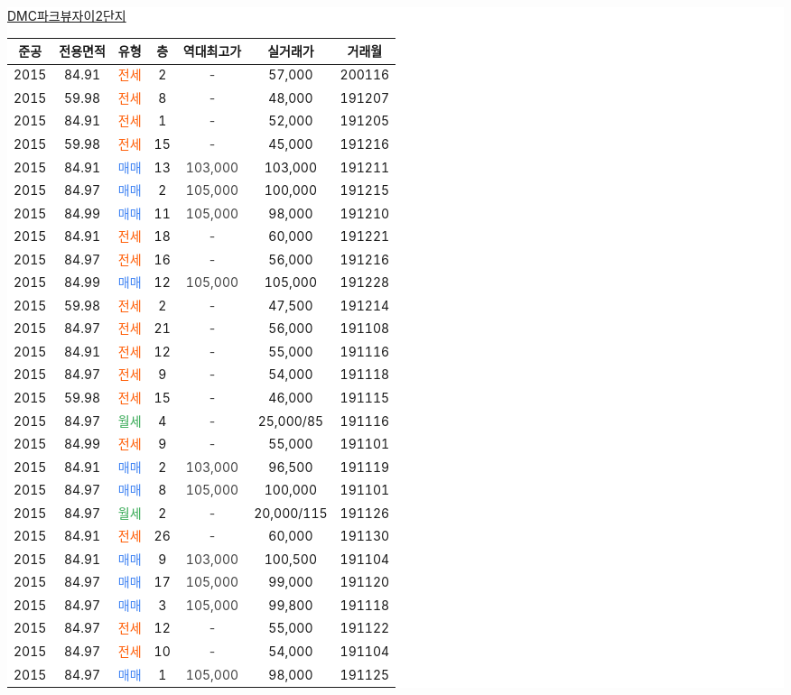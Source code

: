 
<script async src="//pagead2.googlesyndication.com/pagead/js/adsbygoogle.js"></script>

<ins class="adsbygoogle"
     style="display:block"
     data-ad-client="ca-pub-1142216861245946"
     data-ad-slot="4805727019"
     data-ad-format="auto"
     data-full-width-responsive="true"></ins>
<script>
(adsbygoogle = window.adsbygoogle || []).push({});
</script>


[DMC파크뷰자이2단지](https://search.naver.com/search.naver?query=%EC%84%9C%EC%9A%B8%ED%8A%B9%EB%B3%84%EC%8B%9C+%EC%84%9C%EB%8C%80%EB%AC%B8%EA%B5%AC+%EB%82%A8%EA%B0%80%EC%A2%8C%EB%8F%99+DMC%ED%8C%8C%ED%81%AC%EB%B7%B0%EC%9E%90%EC%9D%B42%EB%8B%A8%EC%A7%80)

|준공|전용면적|유형|층|역대최고가|실거래가|거래월|
|:---:|:---:|:---:|:---:|:---:|:---:|:---:|
|2015|84.91|<span style="color:#ff5a00">전세</span>|2|<span style="color:#444444">-</span>|57,000|200116|
|2015|59.98|<span style="color:#ff5a00">전세</span>|8|<span style="color:#444444">-</span>|48,000|191207|
|2015|84.91|<span style="color:#ff5a00">전세</span>|1|<span style="color:#444444">-</span>|52,000|191205|
|2015|59.98|<span style="color:#ff5a00">전세</span>|15|<span style="color:#444444">-</span>|45,000|191216|
|2015|84.91|<span style="color:#4285f3">매매</span>|13|<span style="color:#444444">103,000</span>|103,000|191211|
|2015|84.97|<span style="color:#4285f3">매매</span>|2|<span style="color:#444444">105,000</span>|100,000|191215|
|2015|84.99|<span style="color:#4285f3">매매</span>|11|<span style="color:#444444">105,000</span>|98,000|191210|
|2015|84.91|<span style="color:#ff5a00">전세</span>|18|<span style="color:#444444">-</span>|60,000|191221|
|2015|84.97|<span style="color:#ff5a00">전세</span>|16|<span style="color:#444444">-</span>|56,000|191216|
|2015|84.99|<span style="color:#4285f3">매매</span>|12|<span style="color:#444444">105,000</span>|105,000|191228|
|2015|59.98|<span style="color:#ff5a00">전세</span>|2|<span style="color:#444444">-</span>|47,500|191214|
|2015|84.97|<span style="color:#ff5a00">전세</span>|21|<span style="color:#444444">-</span>|56,000|191108|
|2015|84.91|<span style="color:#ff5a00">전세</span>|12|<span style="color:#444444">-</span>|55,000|191116|
|2015|84.97|<span style="color:#ff5a00">전세</span>|9|<span style="color:#444444">-</span>|54,000|191118|
|2015|59.98|<span style="color:#ff5a00">전세</span>|15|<span style="color:#444444">-</span>|46,000|191115|
|2015|84.97|<span style="color:#34a853">월세</span>|4|<span style="color:#444444">-</span>|25,000/85|191116|
|2015|84.99|<span style="color:#ff5a00">전세</span>|9|<span style="color:#444444">-</span>|55,000|191101|
|2015|84.91|<span style="color:#4285f3">매매</span>|2|<span style="color:#444444">103,000</span>|96,500|191119|
|2015|84.97|<span style="color:#4285f3">매매</span>|8|<span style="color:#444444">105,000</span>|100,000|191101|
|2015|84.97|<span style="color:#34a853">월세</span>|2|<span style="color:#444444">-</span>|20,000/115|191126|
|2015|84.91|<span style="color:#ff5a00">전세</span>|26|<span style="color:#444444">-</span>|60,000|191130|
|2015|84.91|<span style="color:#4285f3">매매</span>|9|<span style="color:#444444">103,000</span>|100,500|191104|
|2015|84.97|<span style="color:#4285f3">매매</span>|17|<span style="color:#444444">105,000</span>|99,000|191120|
|2015|84.97|<span style="color:#4285f3">매매</span>|3|<span style="color:#444444">105,000</span>|99,800|191118|
|2015|84.97|<span style="color:#ff5a00">전세</span>|12|<span style="color:#444444">-</span>|55,000|191122|
|2015|84.97|<span style="color:#ff5a00">전세</span>|10|<span style="color:#444444">-</span>|54,000|191104|
|2015|84.97|<span style="color:#4285f3">매매</span>|1|<span style="color:#444444">105,000</span>|98,000|191125|